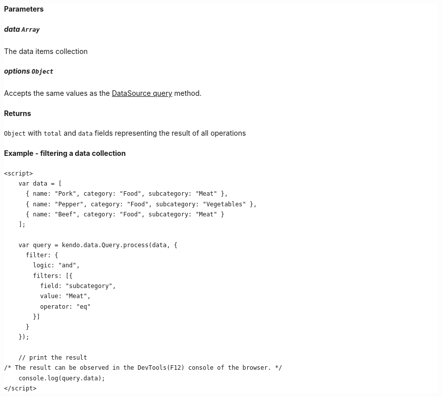 #### Parameters

##### data `Array`

The data items collection

##### options `Object`

Accepts the same values as the [DataSource query](/api/javascript/data/datasource/methods/query) method.

#### Returns

`Object` with `total` and `data` fields representing the result of all operations

#### Example - filtering a data collection

    <script>
        var data = [
          { name: "Pork", category: "Food", subcategory: "Meat" },
          { name: "Pepper", category: "Food", subcategory: "Vegetables" },
          { name: "Beef", category: "Food", subcategory: "Meat" }
        ];

        var query = kendo.data.Query.process(data, {
          filter: {
            logic: "and",
            filters: [{
              field: "subcategory",
              value: "Meat",
              operator: "eq"
            }]
          }
        });

        // print the result
	/* The result can be observed in the DevTools(F12) console of the browser. */
        console.log(query.data);
    </script>
